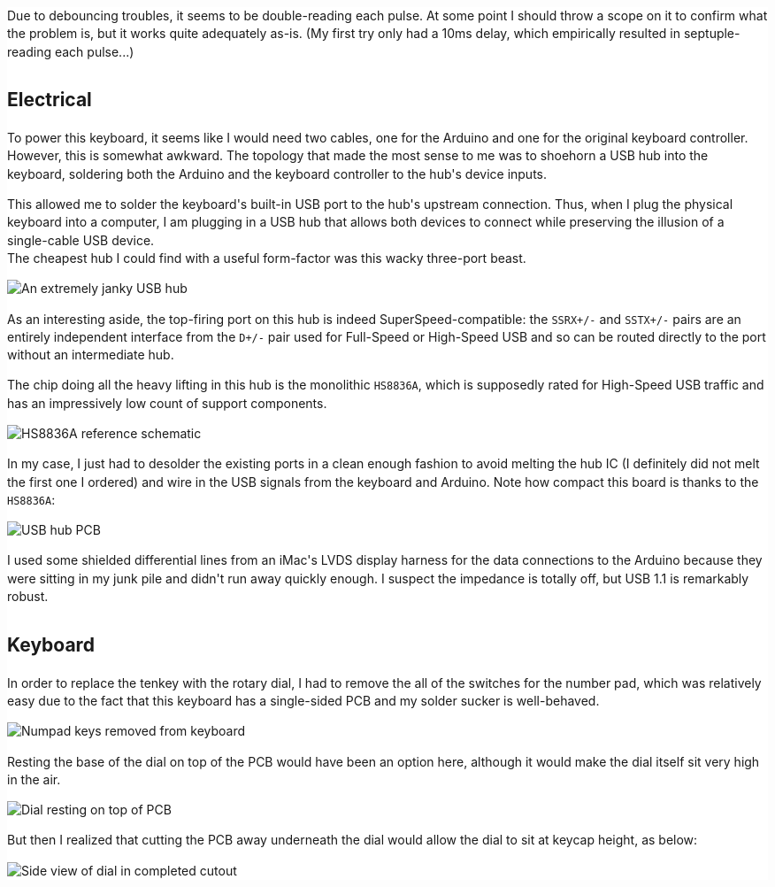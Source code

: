 Due to debouncing troubles, it seems to be double-reading each pulse. At some point I should throw a scope on it to confirm what the problem is, but it works quite adequately as-is. (My first try only had a 10ms delay, which empirically resulted in septuple-reading each pulse...)

## Electrical

To power this keyboard, it seems like I would need two cables, one for the Arduino and one for the original keyboard controller. However, this is somewhat awkward. The topology that made the most sense to me was to shoehorn a USB hub into the keyboard, soldering both the Arduino and the keyboard controller to the hub's device inputs.

This allowed me to solder the keyboard's built-in USB port to the hub's upstream connection. Thus, when I plug the physical keyboard into a computer, I am plugging in a USB hub that allows both devices to connect while preserving the illusion of a single-cable USB device.  
The cheapest hub I could find with a useful form-factor was this wacky three-port beast.

![An extremely janky USB hub](/assets/{{page.slug}}/hub-housing.jpg)

As an interesting aside, the top-firing port on this hub is indeed SuperSpeed-compatible: the `SSRX+/-` and `SSTX+/-` pairs are an entirely independent interface from the `D+/-` pair used for Full-Speed or High-Speed USB and so can be routed directly to the port without an intermediate hub.

The chip doing all the heavy lifting in this hub is the monolithic `HS8836A`, which is supposedly rated for High-Speed USB traffic and has an impressively low count of support components.

![HS8836A reference schematic](/assets/{{page.slug}}/usb-schematic.jpg)

In my case, I just had to desolder the existing ports in a clean enough fashion to avoid melting the hub IC (I definitely did not melt the first one I ordered) and wire in the USB signals from the keyboard and Arduino. Note how compact this board is thanks to the `HS8836A`:

![USB hub PCB](/assets/{{page.slug}}/hub-pcb.jpg)

I used some shielded differential lines from an iMac's LVDS display harness for the data connections to the Arduino because they were sitting in my junk pile and didn't run away quickly enough. I suspect the impedance is totally off, but USB 1.1 is remarkably robust. 

## Keyboard

In order to replace the tenkey with the rotary dial, I had to remove the all of the switches for the number pad, which was relatively easy due to the fact that this keyboard has a single-sided PCB and my solder sucker is well-behaved.

![Numpad keys removed from keyboard](/assets/{{page.slug}}/key-carnage.jpg)

Resting the base of the dial on top of the PCB would have been an option here, although it would make the dial itself sit very high in the air.

![Dial resting on top of PCB](/assets/{{page.slug}}/benchy-for-scale.jpg)

But then I realized that cutting the PCB away underneath the dial would allow the dial to sit at keycap height, as below:

![Side view of dial in completed cutout](/assets/{{page.slug}}/flush-dial-mount.jpg)
